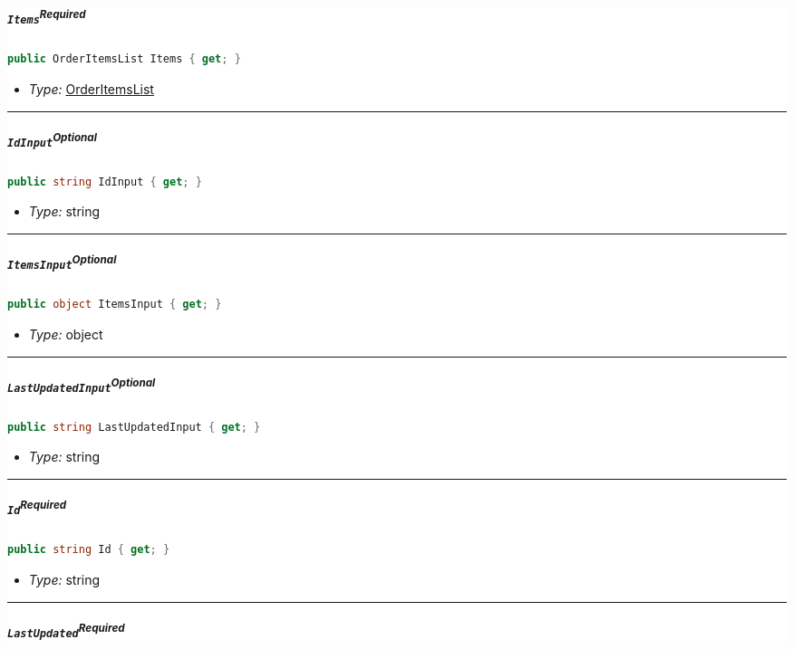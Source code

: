 ##### `Items`<sup>Required</sup> <a name="Items" id="@cdktf/provider-hashicups.order.Order.property.items"></a>

```csharp
public OrderItemsList Items { get; }
```

- *Type:* <a href="#@cdktf/provider-hashicups.order.OrderItemsList">OrderItemsList</a>

---

##### `IdInput`<sup>Optional</sup> <a name="IdInput" id="@cdktf/provider-hashicups.order.Order.property.idInput"></a>

```csharp
public string IdInput { get; }
```

- *Type:* string

---

##### `ItemsInput`<sup>Optional</sup> <a name="ItemsInput" id="@cdktf/provider-hashicups.order.Order.property.itemsInput"></a>

```csharp
public object ItemsInput { get; }
```

- *Type:* object

---

##### `LastUpdatedInput`<sup>Optional</sup> <a name="LastUpdatedInput" id="@cdktf/provider-hashicups.order.Order.property.lastUpdatedInput"></a>

```csharp
public string LastUpdatedInput { get; }
```

- *Type:* string

---

##### `Id`<sup>Required</sup> <a name="Id" id="@cdktf/provider-hashicups.order.Order.property.id"></a>

```csharp
public string Id { get; }
```

- *Type:* string

---

##### `LastUpdated`<sup>Required</sup> <a name="LastUpdated" id="@cdktf/provider-hashicups.order.Order.property.lastUpdated"></a>
